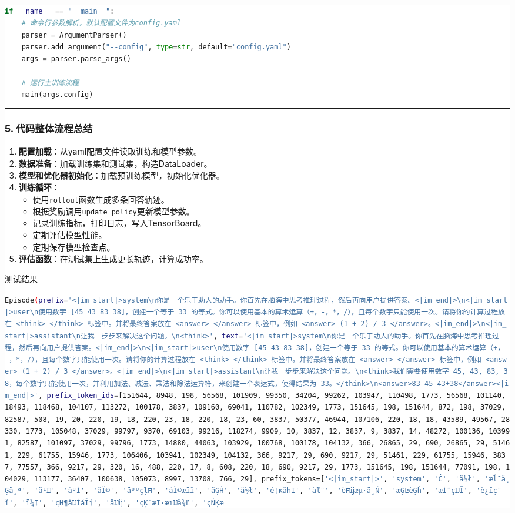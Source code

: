 ```python
if __name__ == "__main__":
    # 命令行参数解析，默认配置文件为config.yaml
    parser = ArgumentParser()
    parser.add_argument("--config", type=str, default="config.yaml")
    args = parser.parse_args()

    # 运行主训练流程
    main(args.config)
```

---

### 5. 代码整体流程总结

1. **配置加载**：从yaml配置文件读取训练和模型参数。
2. **数据准备**：加载训练集和测试集，构造DataLoader。
3. **模型和优化器初始化**：加载预训练模型，初始化优化器。
4. **训练循环**：
   - 使用`rollout`函数生成多条回答轨迹。
   - 根据奖励调用`update_policy`更新模型参数。
   - 记录训练指标，打印日志，写入TensorBoard。
   - 定期评估模型性能。
   - 定期保存模型检查点。
5. **评估函数**：在测试集上生成更长轨迹，计算成功率。

测试结果

```bash
Episode(prefix='<|im_start|>system\n你是一个乐于助人的助手。你首先在脑海中思考推理过程，然后再向用户提供答案。<|im_end|>\n<|im_start|>user\n使用数字 [45 43 83 38]，创建一个等于 33 的等式。你可以使用基本的算术运算（+，-，*，/），且每个数字只能使用一次。请将你的计算过程放在 <think> </think> 标签中。并将最终答案放在 <answer> </answer> 标签中，例如 <answer> (1 + 2) / 3 </answer>。<|im_end|>\n<|im_start|>assistant\n让我一步步来解决这个问题。\n<think>', text='<|im_start|>system\n你是一个乐于助人的助手。你首先在脑海中思考推理过程，然后再向用户提供答案。<|im_end|>\n<|im_start|>user\n使用数字 [45 43 83 38]，创建一个等于 33 的等式。你可以使用基本的算术运算（+，-，*，/），且每个数字只能使用一次。请将你的计算过程放在 <think> </think> 标签中。并将最终答案放在 <answer> </answer> 标签中，例如 <answer> (1 + 2) / 3 </answer>。<|im_end|>\n<|im_start|>assistant\n让我一步步来解决这个问题。\n<think>我们需要使用数字 45, 43, 83, 38，每个数字只能使用一次，并利用加法、减法、乘法和除法运算符，来创建一个表达式，使得结果为 33。</think>\n<answer>83-45-43+38</answer><|im_end|>', prefix_token_ids=[151644, 8948, 198, 56568, 101909, 99350, 34204, 99262, 103947, 110498, 1773, 56568, 101140, 18493, 118468, 104107, 113272, 100178, 3837, 109160, 69041, 110782, 102349, 1773, 151645, 198, 151644, 872, 198, 37029, 82587, 508, 19, 20, 220, 19, 18, 220, 23, 18, 220, 18, 23, 60, 3837, 50377, 46944, 107106, 220, 18, 18, 43589, 49567, 28330, 1773, 105048, 37029, 99797, 9370, 69103, 99216, 118274, 9909, 10, 3837, 12, 3837, 9, 3837, 14, 48272, 100136, 103991, 82587, 101097, 37029, 99796, 1773, 14880, 44063, 103929, 100768, 100178, 104132, 366, 26865, 29, 690, 26865, 29, 51461, 229, 61755, 15946, 1773, 106406, 103941, 102349, 104132, 366, 9217, 29, 690, 9217, 29, 51461, 229, 61755, 15946, 3837, 77557, 366, 9217, 29, 320, 16, 488, 220, 17, 8, 608, 220, 18, 690, 9217, 29, 1773, 151645, 198, 151644, 77091, 198, 104029, 113177, 36407, 100638, 105073, 8997, 13708, 766, 29], prefix_tokens=['<|im_start|>', 'system', 'Ċ', 'ä½ł', 'æĺ¯ä¸Ģä¸ª', 'ä¹Ĳ', 'äºİ', 'åĬ©', 'äººçļĦ', 'åĬ©æīĭ', 'ãĢĤ', 'ä½ł', 'é¦ĸåħĪ', 'åľ¨', 'èĦĳæµ·ä¸Ń', 'æĢĿèĢĥ', 'æİ¨çĲĨ', 'è¿ĩç¨ĭ', 'ï¼Į', 'çĦ¶åĲİåĨį', 'åĲĳ', 'çĶ¨æĪ·æıĲä¾Ľ', 'çŃĶæ